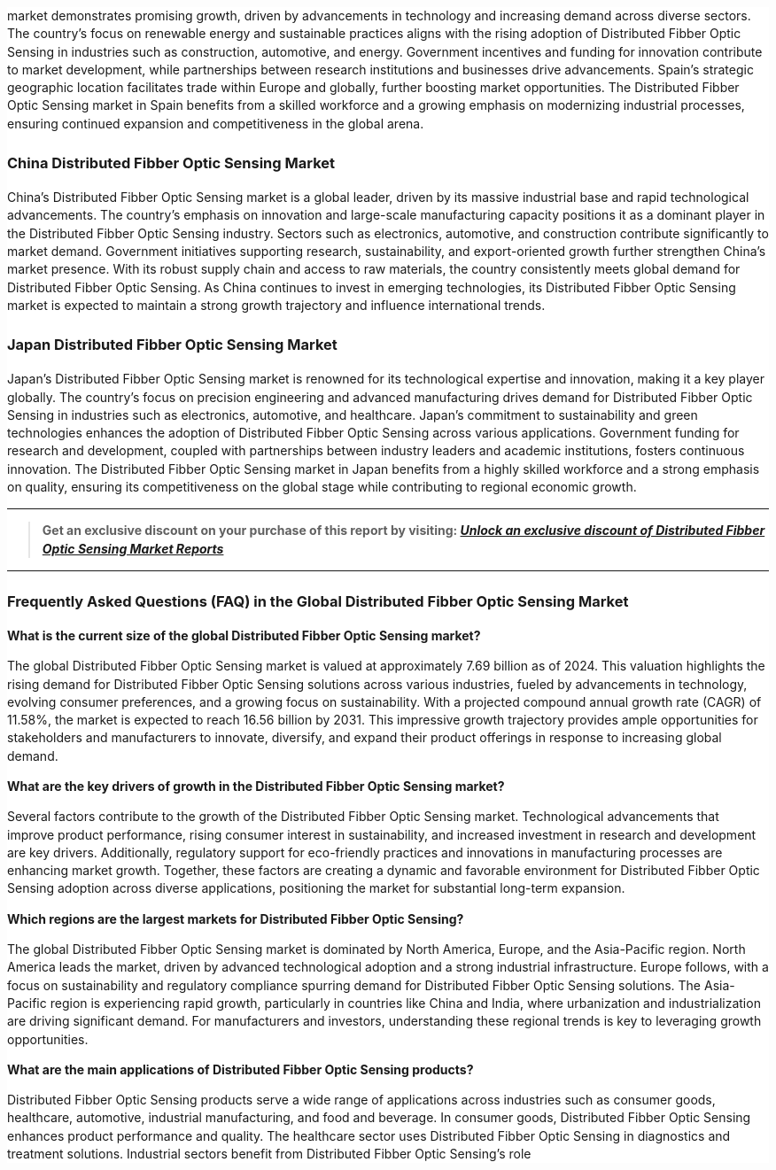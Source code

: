 market demonstrates promising growth, driven by advancements in technology and increasing demand across diverse sectors. The country&rsquo;s focus on renewable energy and sustainable practices aligns with the rising adoption of Distributed Fibber Optic Sensing in industries such as construction, automotive, and energy. Government incentives and funding for innovation contribute to market development, while partnerships between research institutions and businesses drive advancements. Spain&rsquo;s strategic geographic location facilitates trade within Europe and globally, further boosting market opportunities. The Distributed Fibber Optic Sensing market in Spain benefits from a skilled workforce and a growing emphasis on modernizing industrial processes, ensuring continued expansion and competitiveness in the global arena.</p><h3>China Distributed Fibber Optic Sensing Market</h3><p>China&rsquo;s Distributed Fibber Optic Sensing market is a global leader, driven by its massive industrial base and rapid technological advancements. The country&rsquo;s emphasis on innovation and large-scale manufacturing capacity positions it as a dominant player in the Distributed Fibber Optic Sensing industry. Sectors such as electronics, automotive, and construction contribute significantly to market demand. Government initiatives supporting research, sustainability, and export-oriented growth further strengthen China&rsquo;s market presence. With its robust supply chain and access to raw materials, the country consistently meets global demand for Distributed Fibber Optic Sensing. As China continues to invest in emerging technologies, its Distributed Fibber Optic Sensing market is expected to maintain a strong growth trajectory and influence international trends.</p><h3>Japan Distributed Fibber Optic Sensing Market</h3><p>Japan&rsquo;s Distributed Fibber Optic Sensing market is renowned for its technological expertise and innovation, making it a key player globally. The country&rsquo;s focus on precision engineering and advanced manufacturing drives demand for Distributed Fibber Optic Sensing in industries such as electronics, automotive, and healthcare. Japan&rsquo;s commitment to sustainability and green technologies enhances the adoption of Distributed Fibber Optic Sensing across various applications. Government funding for research and development, coupled with partnerships between industry leaders and academic institutions, fosters continuous innovation. The Distributed Fibber Optic Sensing market in Japan benefits from a highly skilled workforce and a strong emphasis on quality, ensuring its competitiveness on the global stage while contributing to regional economic growth.</p><hr /><blockquote><p><strong>Get an exclusive discount on your purchase of this report by visiting: <em><a href="://marketresearchpulse.com/ask-for-discount/125971?utm_source=Github&amp;utm_medium=0117">Unlock an exclusive discount of Distributed Fibber Optic Sensing Market Reports</a></em>&nbsp;</strong></p></blockquote><hr /><h3>Frequently Asked Questions (FAQ) in the Global Distributed Fibber Optic Sensing Market</h3><p><strong>What is the current size of the global Distributed Fibber Optic Sensing market?</strong></p><p>The global Distributed Fibber Optic Sensing market is valued at approximately 7.69 billion as of 2024. This valuation highlights the rising demand for Distributed Fibber Optic Sensing solutions across various industries, fueled by advancements in technology, evolving consumer preferences, and a growing focus on sustainability. With a projected compound annual growth rate (CAGR) of 11.58%, the market is expected to reach 16.56 billion by 2031. This impressive growth trajectory provides ample opportunities for stakeholders and manufacturers to innovate, diversify, and expand their product offerings in response to increasing global demand.</p><p><strong>What are the key drivers of growth in the Distributed Fibber Optic Sensing market?</strong></p><p>Several factors contribute to the growth of the Distributed Fibber Optic Sensing market. Technological advancements that improve product performance, rising consumer interest in sustainability, and increased investment in research and development are key drivers. Additionally, regulatory support for eco-friendly practices and innovations in manufacturing processes are enhancing market growth. Together, these factors are creating a dynamic and favorable environment for Distributed Fibber Optic Sensing adoption across diverse applications, positioning the market for substantial long-term expansion.</p><p><strong>Which regions are the largest markets for Distributed Fibber Optic Sensing?</strong></p><p>The global Distributed Fibber Optic Sensing market is dominated by North America, Europe, and the Asia-Pacific region. North America leads the market, driven by advanced technological adoption and a strong industrial infrastructure. Europe follows, with a focus on sustainability and regulatory compliance spurring demand for Distributed Fibber Optic Sensing solutions. The Asia-Pacific region is experiencing rapid growth, particularly in countries like China and India, where urbanization and industrialization are driving significant demand. For manufacturers and investors, understanding these regional trends is key to leveraging growth opportunities.</p><p><strong>What are the main applications of Distributed Fibber Optic Sensing products?</strong></p><p>Distributed Fibber Optic Sensing products serve a wide range of applications across industries such as consumer goods, healthcare, automotive, industrial manufacturing, and food and beverage. In consumer goods, Distributed Fibber Optic Sensing enhances product performance and quality. The healthcare sector uses Distributed Fibber Optic Sensing in diagnostics and treatment solutions. Industrial sectors benefit from Distributed Fibber Optic Sensing&rsquo;s role